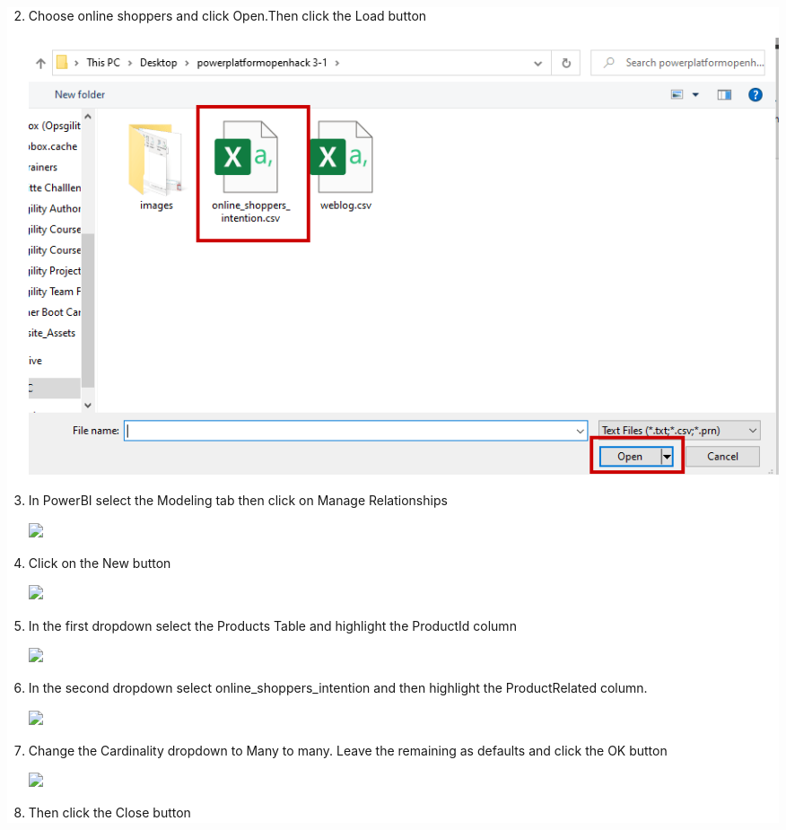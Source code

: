 2. Choose online shoppers and click Open.Then click the Load button

      ![](media/chooseonlineshoppers.png)

3. In PowerBI select the Modeling tab then click on Manage Relationships

      ![](media/managerelationships1.png)

4. Click on the New button

      ![](media/newbutton.png)

5. In the first dropdown select the Products Table and highlight the ProductId column

      ![](media/productid.png)

6. In the second dropdown select online_shoppers_intention and then highlight the ProductRelated column. 

      ![](media/onlineshoppermap.png)

7. Change the Cardinality dropdown to Many to many. Leave the remaining as defaults and click the OK button  

      ![](media/manytomany.png)

8. Then click the Close button
